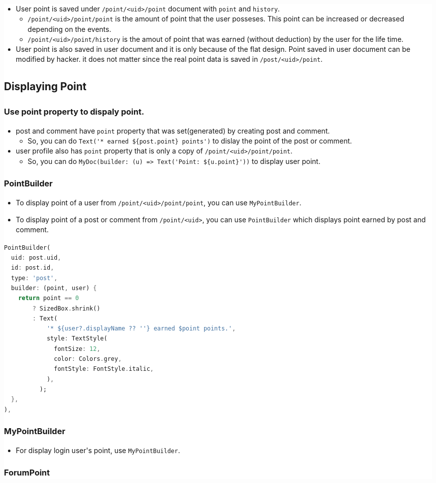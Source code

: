 - User point is saved under `/point/<uid>/point` document with `point` and `history`.
  - `/point/<uid>/point/point` is the amount of point that the user posseses. This point can be increased or decreased depending on the events.
  - `/point/<uid>/point/history` is the amout of point that was earned (without deduction) by the user for the life time.
- User point is also saved in user document and it is only because of the flat design. Point saved in user document can be modified by hacker. it does not matter since the real point data is saved in `/post/<uid>/point`.


## Displaying Point

### Use point property to dispaly point.

- post and comment have `point` property that was set(generated) by creating post and comment.
  - So, you can do `Text('* earned ${post.point} points')` to dislay the point of the post or comment.
- user profile also has `point` property that is only a copy of `/point/<uid>/point/point`.
  - So, you can do `MyDoc(builder: (u) => Text('Point: ${u.point}'))` to display user point.

### PointBuilder

- To display point of a user from `/point/<uid>/point/point`, you can use `MyPointBuilder`.

- To display point of a post or comment from `/point/<uid>`, you can use `PointBuilder` which displays point earned by post and comment.

```dart
PointBuilder(
  uid: post.uid,
  id: post.id,
  type: 'post',
  builder: (point, user) {
    return point == 0
        ? SizedBox.shrink()
        : Text(
            '* ${user?.displayName ?? ''} earned $point points.',
            style: TextStyle(
              fontSize: 12,
              color: Colors.grey,
              fontStyle: FontStyle.italic,
            ),
          );
  },
),
```

### MyPointBuilder

- For display login user's point, use `MyPointBuilder`.


### ForumPoint
